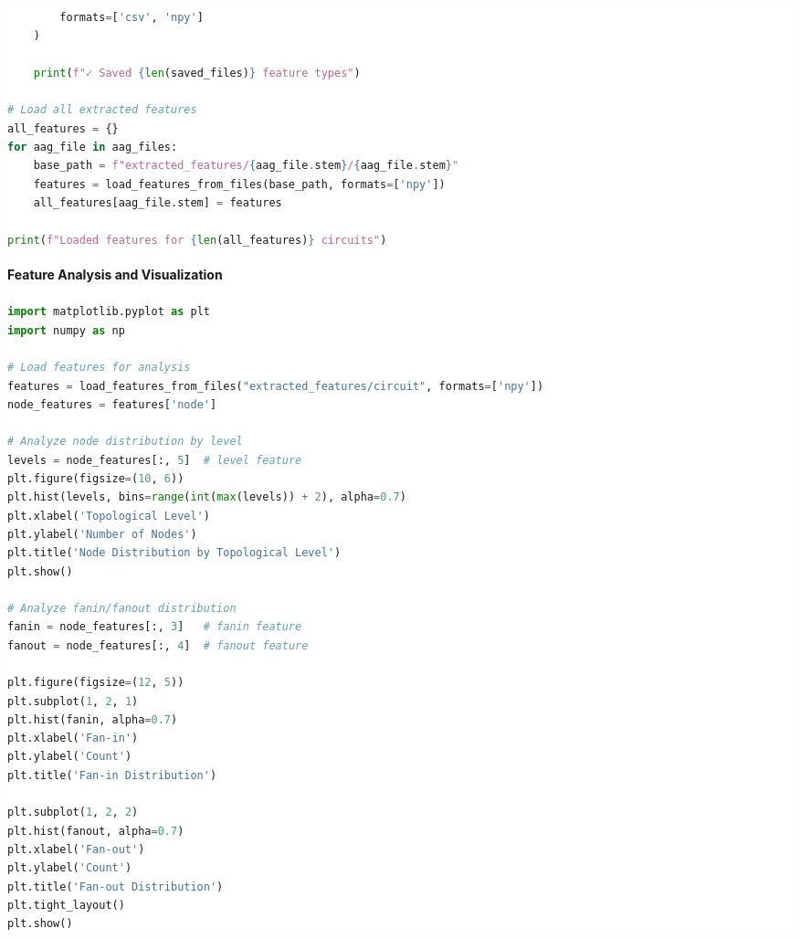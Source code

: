 ```python
        formats=['csv', 'npy']
    )
    
    print(f"✓ Saved {len(saved_files)} feature types")

# Load all extracted features
all_features = {}
for aag_file in aag_files:
    base_path = f"extracted_features/{aag_file.stem}/{aag_file.stem}"
    features = load_features_from_files(base_path, formats=['npy'])
    all_features[aag_file.stem] = features

print(f"Loaded features for {len(all_features)} circuits")
```

#### Feature Analysis and Visualization

```python
import matplotlib.pyplot as plt
import numpy as np

# Load features for analysis
features = load_features_from_files("extracted_features/circuit", formats=['npy'])
node_features = features['node']

# Analyze node distribution by level
levels = node_features[:, 5]  # level feature
plt.figure(figsize=(10, 6))
plt.hist(levels, bins=range(int(max(levels)) + 2), alpha=0.7)
plt.xlabel('Topological Level')
plt.ylabel('Number of Nodes')
plt.title('Node Distribution by Topological Level')
plt.show()

# Analyze fanin/fanout distribution
fanin = node_features[:, 3]   # fanin feature
fanout = node_features[:, 4]  # fanout feature

plt.figure(figsize=(12, 5))
plt.subplot(1, 2, 1)
plt.hist(fanin, alpha=0.7)
plt.xlabel('Fan-in')
plt.ylabel('Count')
plt.title('Fan-in Distribution')

plt.subplot(1, 2, 2)
plt.hist(fanout, alpha=0.7)
plt.xlabel('Fan-out')
plt.ylabel('Count')
plt.title('Fan-out Distribution')
plt.tight_layout()
plt.show()
```
